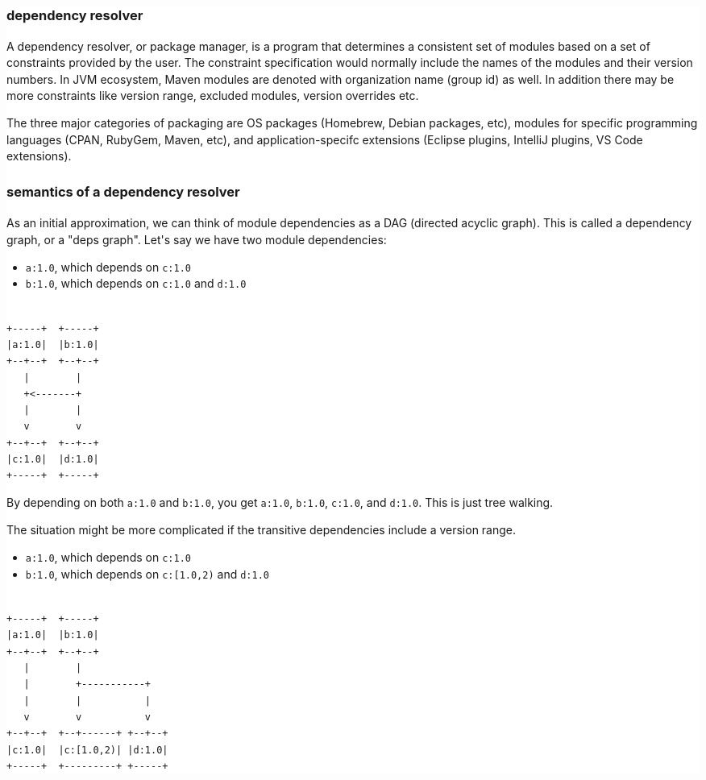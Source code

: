   [ivy1]: http://ant.apache.org/ivy/history/2.3.0/ivyfile/conflicts.html
  [ivy2]: http://ant.apache.org/ivy/history/2.3.0/settings/conflict-managers.html
  [ivy3]: https://github.com/sbt/ivy/blob/2.3.0/src/java/org/apache/ivy/plugins/latest/LatestRevisionStrategy.java
  [maven1]: https://maven.apache.org/guides/introduction/introduction-to-dependency-mechanism.html
  [pronounce]: https://forvo.com/word/coursier/
  [coursier1]: https://get-coursier.io/docs/other-version-selection
  [coursier2]: https://github.com/coursier/coursier/blob/c9efac25623e836d6aea95f792bf22f147fa5915/doc/docs/other-version-handling.md
  [php1]: https://www.php.net/manual/en/function.version-compare.php
  [2959]: https://github.com/sbt/sbt/pull/2959
  [1284]: https://github.com/coursier/coursier/issues/1284

### dependency resolver

A dependency resolver, or package manager, is a program that determines a consistent set of modules based on a set of constraints provided by the user. The constraint specification would normally include the names of the modules and their version numbers. In JVM ecosystem, Maven modules are denoted with organization name (group id) as well. In addition there may be more constraints like version range, excluded modules, version overrides etc.

The three major categories of packaging are OS packages (Homebrew, Debian packages, etc), modules for specific programming languages (CPAN, RubyGem, Maven, etc), and application-specifc extensions (Eclipse plugins, IntelliJ plugins, VS Code extensions).

### semantics of a dependency resolver

As an initial approximation, we can think of module dependencies as a DAG (directed acyclic graph). This is called a dependency graph, or a "deps graph". Let's say we have two module dependencies:

- `a:1.0`, which depends on `c:1.0`
- `b:1.0`, which depends on `c:1.0` and `d:1.0`

<code>
+-----+  +-----+
|a:1.0|  |b:1.0|
+--+--+  +--+--+
   |        |
   +<-------+
   |        |
   v        v
+--+--+  +--+--+
|c:1.0|  |d:1.0|
+-----+  +-----+
</code>

By depending on both `a:1.0` and `b:1.0`, you get `a:1.0`, `b:1.0`, `c:1.0`, and `d:1.0`. This is just tree walking.

The situation might be more complicated if the transitive dependencies include a version range.

- `a:1.0`, which depends on `c:1.0`
- `b:1.0`, which depends on `c:[1.0,2)` and `d:1.0`

<code>
+-----+  +-----+
|a:1.0|  |b:1.0|
+--+--+  +--+--+
   |        |
   |        +-----------+
   |        |           |
   v        v           v
+--+--+  +--+------+ +--+--+
|c:1.0|  |c:[1.0,2)| |d:1.0|
+-----+  +---------+ +-----+
</code>
